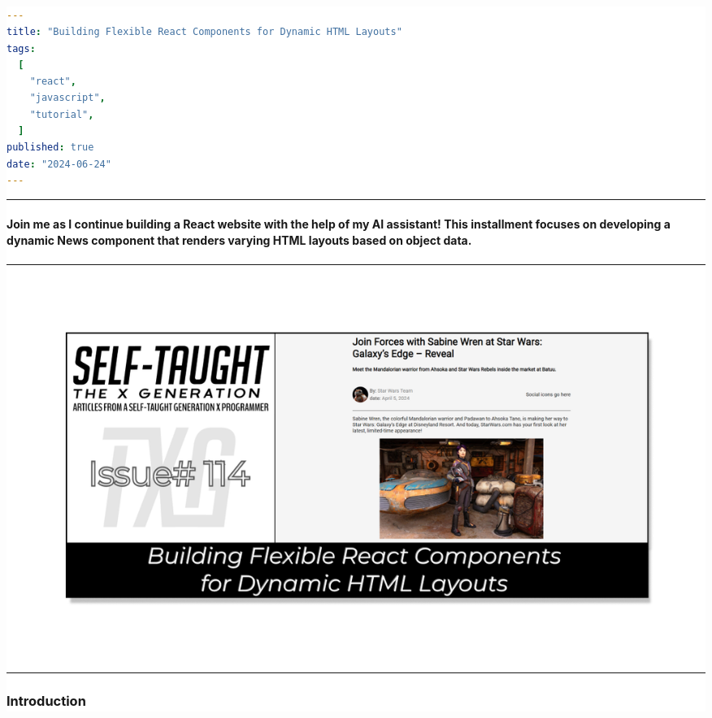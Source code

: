 ```yaml
---
title: "Building Flexible React Components for Dynamic HTML Layouts"
tags:
  [
    "react",
    "javascript",
    "tutorial",
  ]
published: true
date: "2024-06-24"
---
```


---

#### Join me as I continue building a React website with the help of my AI assistant! This installment focuses on developing a dynamic News component that renders varying HTML layouts based on object data.

---

![TN-TXG-114](img/06-24-24/TN-TXG-114.png)

---

### **Introduction**
